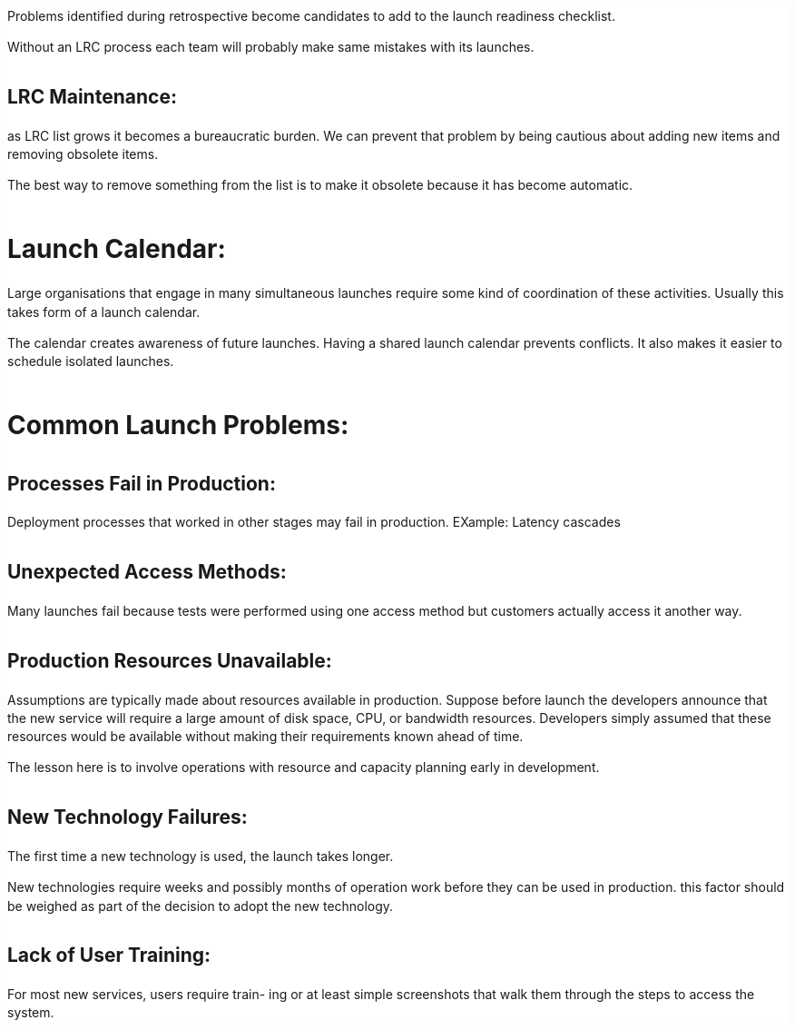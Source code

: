 Problems identified during retrospective become candidates to add to the launch readiness checklist.

Without an LRC process each team will probably make same mistakes with its launches.

## LRC Maintenance:
as LRC list grows it becomes a bureaucratic burden. We can prevent that problem by being cautious about adding new items and removing obsolete items.

The best way to remove something from the list is to make it obsolete because it has become automatic.

# Launch Calendar:
Large organisations that engage in many simultaneous launches require some kind of coordination of these activities. Usually this takes form of a launch calendar.

The calendar creates awareness of future launches. Having a shared launch calendar prevents conflicts. It also makes it easier to schedule isolated launches.


# Common Launch Problems:
## Processes Fail in Production:
Deployment processes that worked in other stages may fail in production.
EXample: Latency cascades

## Unexpected Access Methods:
Many launches fail because tests were performed using one access method but customers actually access it another way.

## Production Resources Unavailable:
Assumptions are typically made about resources available in production. 
Suppose before launch the developers announce that the new service will require a large amount of disk space, CPU, or bandwidth resources.
Developers simply assumed that these resources would be available without making their requirements known ahead of time.

The lesson here is to involve operations with resource and capacity planning early in development.


## New Technology Failures:
The first time  a new technology is used, the launch takes longer.

New technologies require weeks and possibly months of operation work before they can be used in production. this factor should be weighed as part of the decision to adopt the new technology.

## Lack of User Training:
For most new services, users require train- ing or at least simple screenshots that walk them through the steps to access the system.
